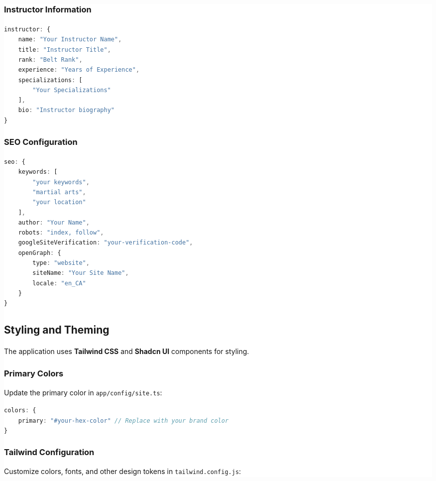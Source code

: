 ### Instructor Information

```typescript
instructor: {
    name: "Your Instructor Name",
    title: "Instructor Title",
    rank: "Belt Rank",
    experience: "Years of Experience",
    specializations: [
        "Your Specializations"
    ],
    bio: "Instructor biography"
}
```

### SEO Configuration

```typescript
seo: {
    keywords: [
        "your keywords",
        "martial arts",
        "your location"
    ],
    author: "Your Name",
    robots: "index, follow",
    googleSiteVerification: "your-verification-code",
    openGraph: {
        type: "website",
        siteName: "Your Site Name",
        locale: "en_CA"
    }
}
```

## Styling and Theming

The application uses **Tailwind CSS** and **Shadcn UI** components for styling.

### Primary Colors

Update the primary color in `app/config/site.ts`:

```typescript
colors: {
    primary: "#your-hex-color" // Replace with your brand color
}
```

### Tailwind Configuration

Customize colors, fonts, and other design tokens in `tailwind.config.js`:
